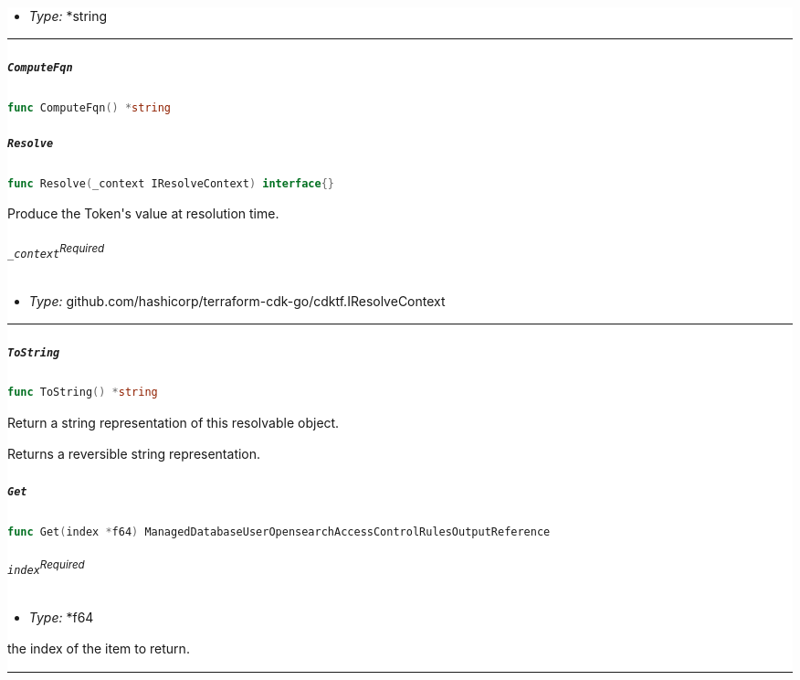 - *Type:* *string

---

##### `ComputeFqn` <a name="ComputeFqn" id="@cdktf/provider-upcloud.managedDatabaseUser.ManagedDatabaseUserOpensearchAccessControlRulesList.computeFqn"></a>

```go
func ComputeFqn() *string
```

##### `Resolve` <a name="Resolve" id="@cdktf/provider-upcloud.managedDatabaseUser.ManagedDatabaseUserOpensearchAccessControlRulesList.resolve"></a>

```go
func Resolve(_context IResolveContext) interface{}
```

Produce the Token's value at resolution time.

###### `_context`<sup>Required</sup> <a name="_context" id="@cdktf/provider-upcloud.managedDatabaseUser.ManagedDatabaseUserOpensearchAccessControlRulesList.resolve.parameter._context"></a>

- *Type:* github.com/hashicorp/terraform-cdk-go/cdktf.IResolveContext

---

##### `ToString` <a name="ToString" id="@cdktf/provider-upcloud.managedDatabaseUser.ManagedDatabaseUserOpensearchAccessControlRulesList.toString"></a>

```go
func ToString() *string
```

Return a string representation of this resolvable object.

Returns a reversible string representation.

##### `Get` <a name="Get" id="@cdktf/provider-upcloud.managedDatabaseUser.ManagedDatabaseUserOpensearchAccessControlRulesList.get"></a>

```go
func Get(index *f64) ManagedDatabaseUserOpensearchAccessControlRulesOutputReference
```

###### `index`<sup>Required</sup> <a name="index" id="@cdktf/provider-upcloud.managedDatabaseUser.ManagedDatabaseUserOpensearchAccessControlRulesList.get.parameter.index"></a>

- *Type:* *f64

the index of the item to return.

---